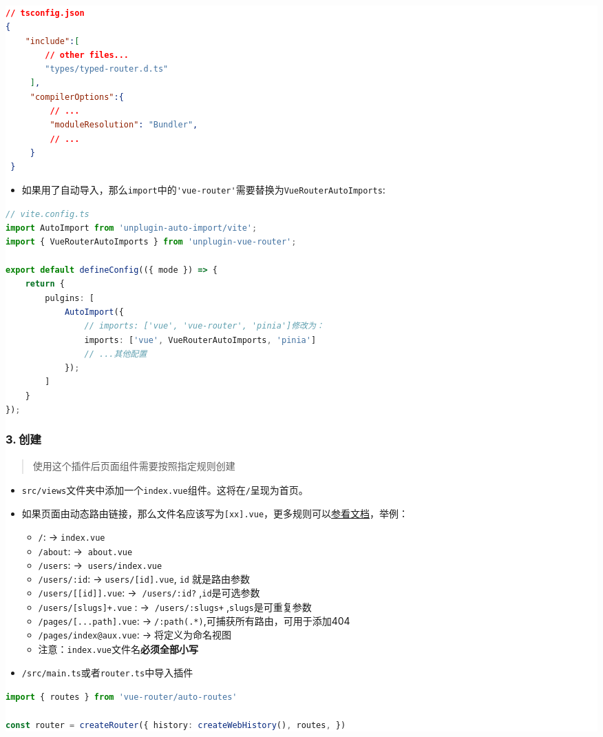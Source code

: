 ```json
// tsconfig.json
{
	"include":[
		// other files...
		"types/typed-router.d.ts"
	 ],
	 "compilerOptions":{ 
		 // ...
		 "moduleResolution": "Bundler", 
		 // ...
	 }
 }
```

- 如果用了自动导入，那么`import`中的`'vue-router'`需要替换为`VueRouterAutoImports`:

```ts
// vite.config.ts
import AutoImport from 'unplugin-auto-import/vite';
import { VueRouterAutoImports } from 'unplugin-vue-router';

export default defineConfig(({ mode }) => {
	return {
		pulgins: [
			AutoImport({
				// imports: ['vue', 'vue-router', 'pinia']修改为：
				imports: ['vue', VueRouterAutoImports, 'pinia']
				// ...其他配置
			});
		]
	}
});
```

### 3. 创建

> 使用这个插件后页面组件需要按照指定规则创建

- `src/views`文件夹中添加一个`index.vue`组件。这将在`/`呈现为首页。
- 如果页面由动态路由链接，那么文件名应该写为`[xx].vue`，更多规则可以[参看文档](https://uvr.esm.is/guide/file-based-routing)，举例：
	- `/`: -> `index.vue` 
	- `/about`: ->  `about.vue` 
	- `/users`: ->  `users/index.vue`
	- `/users/:id`: -> `users/[id].vue`, `id` 就是路由参数
	- `/users/[[id]].vue`: ->  `/users/:id?` ,`id`是可选参数
	- `/users/[slugs]+.vue` : ->  `/users/:slugs+` ,`slugs`是可重复参数
	- `/pages/[...path].vue`: -> `/:path(.*)`,可捕获所有路由，可用于添加404
	- `/pages/index@aux.vue`: -> 将定义为命名视图
	- 注意：`index.vue`文件名**必须全部小写**

- `/src/main.ts`或者`router.ts`中导入插件

```ts
import { routes } from 'vue-router/auto-routes'

const router = createRouter({ history: createWebHistory(), routes, }) 
```

